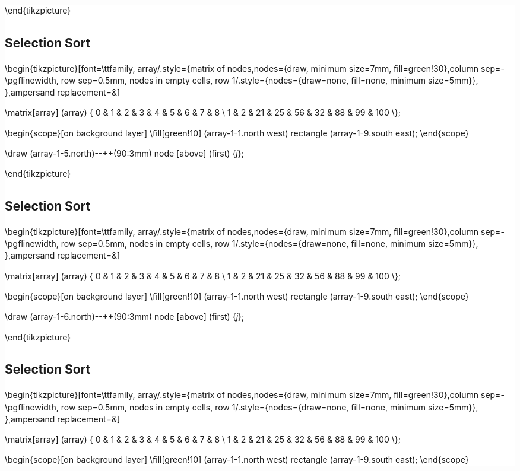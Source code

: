 \end{tikzpicture}

## Selection Sort

\begin{tikzpicture}[font=\ttfamily,
array/.style={matrix of nodes,nodes={draw, minimum size=7mm, fill=green!30},column sep=-\pgflinewidth, row sep=0.5mm, nodes in empty cells,
row 1/.style={nodes={draw=none, fill=none, minimum size=5mm}},
},ampersand replacement=\&]

\matrix[array] (array) {
0 \& 1 \& 2 \& 3 \& 4 \& 5 \& 6 \& 7 \& 8 \\
1 \& 2 \& 21 \& 25 \& 56 \& 32 \& 88  \& 99  \& 100  \\};

\begin{scope}[on background layer]
\fill[green!10] (array-1-1.north west) rectangle (array-1-9.south east);
\end{scope}

\draw (array-1-5.north)--++(90:3mm) node [above] (first) {$j$};

\end{tikzpicture}

## Selection Sort

\begin{tikzpicture}[font=\ttfamily,
array/.style={matrix of nodes,nodes={draw, minimum size=7mm, fill=green!30},column sep=-\pgflinewidth, row sep=0.5mm, nodes in empty cells,
row 1/.style={nodes={draw=none, fill=none, minimum size=5mm}},
},ampersand replacement=\&]

\matrix[array] (array) {
0 \& 1 \& 2 \& 3 \& 4 \& 5 \& 6 \& 7 \& 8 \\
1 \& 2 \& 21 \& 25 \& 32 \& 56 \& 88  \& 99  \& 100  \\};

\begin{scope}[on background layer]
\fill[green!10] (array-1-1.north west) rectangle (array-1-9.south east);
\end{scope}

\draw (array-1-6.north)--++(90:3mm) node [above] (first) {$j$};

\end{tikzpicture}

## Selection Sort

\begin{tikzpicture}[font=\ttfamily,
array/.style={matrix of nodes,nodes={draw, minimum size=7mm, fill=green!30},column sep=-\pgflinewidth, row sep=0.5mm, nodes in empty cells,
row 1/.style={nodes={draw=none, fill=none, minimum size=5mm}},
},ampersand replacement=\&]

\matrix[array] (array) {
0 \& 1 \& 2 \& 3 \& 4 \& 5 \& 6 \& 7 \& 8 \\
1 \& 2 \& 21 \& 25 \& 32 \& 56 \& 88  \& 99  \& 100  \\};

\begin{scope}[on background layer]
\fill[green!10] (array-1-1.north west) rectangle (array-1-9.south east);
\end{scope}
